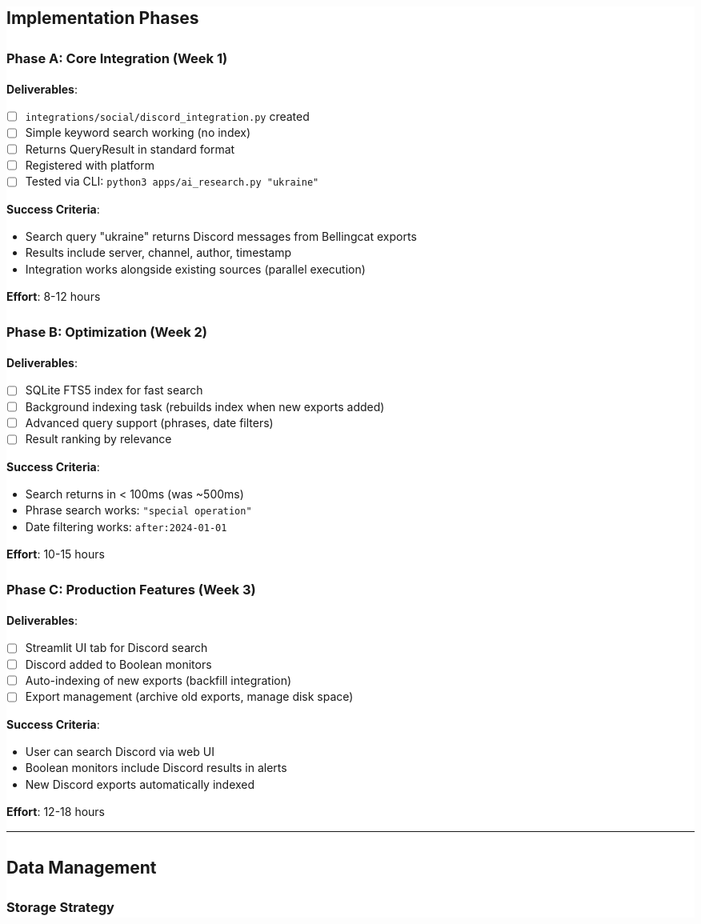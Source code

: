 
## Implementation Phases

### Phase A: Core Integration (Week 1)

**Deliverables**:
- [ ] `integrations/social/discord_integration.py` created
- [ ] Simple keyword search working (no index)
- [ ] Returns QueryResult in standard format
- [ ] Registered with platform
- [ ] Tested via CLI: `python3 apps/ai_research.py "ukraine"`

**Success Criteria**:
- Search query "ukraine" returns Discord messages from Bellingcat exports
- Results include server, channel, author, timestamp
- Integration works alongside existing sources (parallel execution)

**Effort**: 8-12 hours

### Phase B: Optimization (Week 2)

**Deliverables**:
- [ ] SQLite FTS5 index for fast search
- [ ] Background indexing task (rebuilds index when new exports added)
- [ ] Advanced query support (phrases, date filters)
- [ ] Result ranking by relevance

**Success Criteria**:
- Search returns in < 100ms (was ~500ms)
- Phrase search works: `"special operation"`
- Date filtering works: `after:2024-01-01`

**Effort**: 10-15 hours

### Phase C: Production Features (Week 3)

**Deliverables**:
- [ ] Streamlit UI tab for Discord search
- [ ] Discord added to Boolean monitors
- [ ] Auto-indexing of new exports (backfill integration)
- [ ] Export management (archive old exports, manage disk space)

**Success Criteria**:
- User can search Discord via web UI
- Boolean monitors include Discord results in alerts
- New Discord exports automatically indexed

**Effort**: 12-18 hours

---

## Data Management

### Storage Strategy
